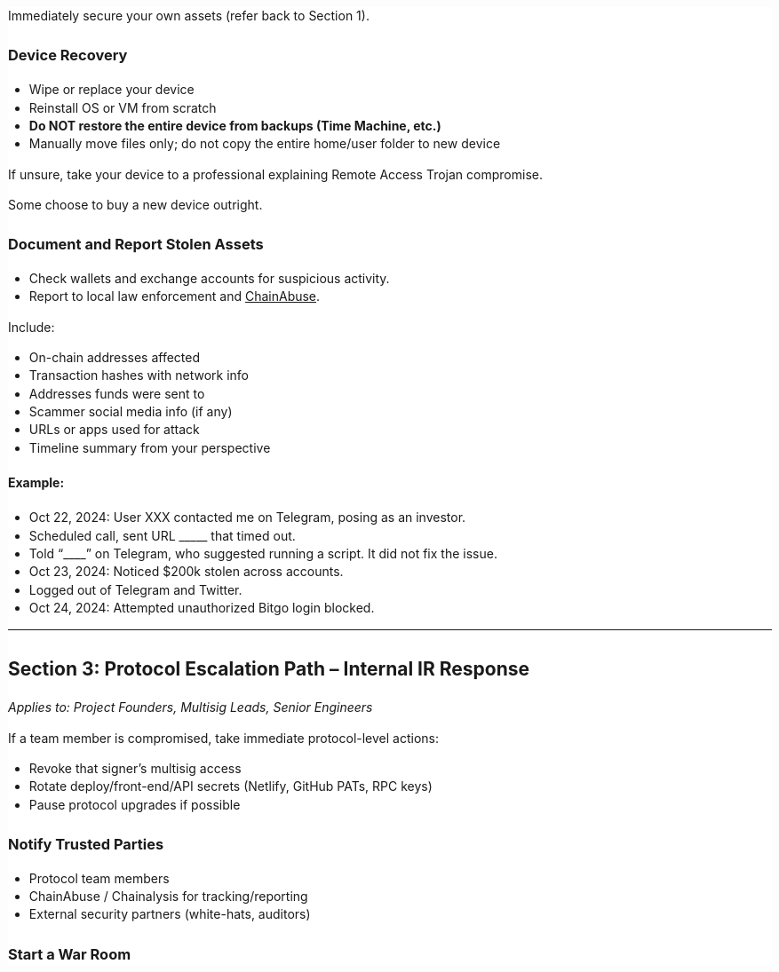 Immediately secure your own assets (refer back to Section 1).

### Device Recovery

- Wipe or replace your device  
- Reinstall OS or VM from scratch  
- **Do NOT restore the entire device from backups (Time Machine, etc.)**  
- Manually move files only; do not copy the entire home/user folder to new device  

If unsure, take your device to a professional explaining Remote Access Trojan compromise.

Some choose to buy a new device outright.

### Document and Report Stolen Assets

- Check wallets and exchange accounts for suspicious activity.  
- Report to local law enforcement and [ChainAbuse](https://www.chainabuse.com/report).

Include:  
- On-chain addresses affected  
- Transaction hashes with network info  
- Addresses funds were sent to  
- Scammer social media info (if any)  
- URLs or apps used for attack  
- Timeline summary from your perspective  

#### Example:

- Oct 22, 2024: User XXX contacted me on Telegram, posing as an investor.  
- Scheduled call, sent URL _____ that timed out.  
- Told “____” on Telegram, who suggested running a script. It did not fix the issue.  
- Oct 23, 2024: Noticed $200k stolen across accounts.  
- Logged out of Telegram and Twitter.  
- Oct 24, 2024: Attempted unauthorized Bitgo login blocked.

---

## Section 3: Protocol Escalation Path – Internal IR Response

*Applies to: Project Founders, Multisig Leads, Senior Engineers*

If a team member is compromised, take immediate protocol-level actions:

- Revoke that signer’s multisig access  
- Rotate deploy/front-end/API secrets (Netlify, GitHub PATs, RPC keys)  
- Pause protocol upgrades if possible  

### Notify Trusted Parties

- Protocol team members  
- ChainAbuse / Chainalysis for tracking/reporting  
- External security partners (white-hats, auditors)  

### Start a War Room
